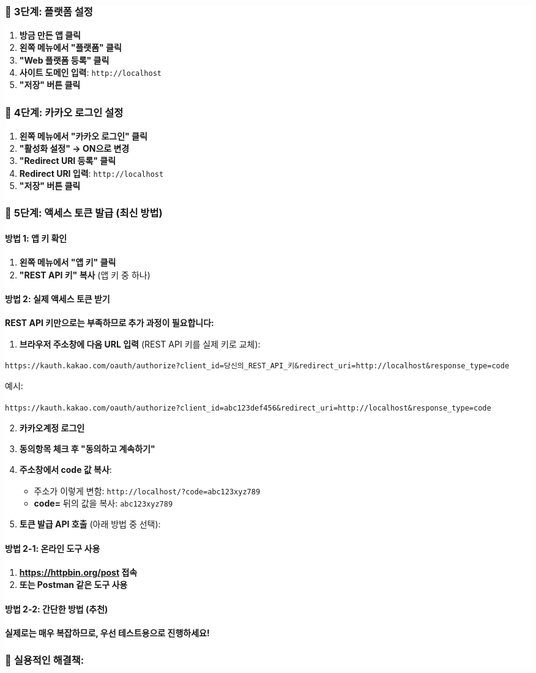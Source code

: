 ### 🔧 **3단계: 플랫폼 설정**

1. **방금 만든 앱 클릭**
2. **왼쪽 메뉴에서 "플랫폼" 클릭**
3. **"Web 플랫폼 등록" 클릭**
4. **사이트 도메인 입력**: `http://localhost`
5. **"저장" 버튼 클릭**

### 💬 **4단계: 카카오 로그인 설정**

1. **왼쪽 메뉴에서 "카카오 로그인" 클릭**
2. **"활성화 설정" → ON으로 변경**
3. **"Redirect URI 등록" 클릭**
4. **Redirect URI 입력**: `http://localhost`
5. **"저장" 버튼 클릭**

### 🔑 **5단계: 액세스 토큰 발급 (최신 방법)**

#### **방법 1: 앱 키 확인**
1. **왼쪽 메뉴에서 "앱 키" 클릭**
2. **"REST API 키" 복사** (앱 키 중 하나)

#### **방법 2: 실제 액세스 토큰 받기**
**REST API 키만으로는 부족하므로 추가 과정이 필요합니다:**

1. **브라우저 주소창에 다음 URL 입력** (REST API 키를 실제 키로 교체):
```
https://kauth.kakao.com/oauth/authorize?client_id=당신의_REST_API_키&redirect_uri=http://localhost&response_type=code
```

예시:
```
https://kauth.kakao.com/oauth/authorize?client_id=abc123def456&redirect_uri=http://localhost&response_type=code
```

2. **카카오계정 로그인**
3. **동의항목 체크 후 "동의하고 계속하기"**
4. **주소창에서 code 값 복사**:
   - 주소가 이렇게 변함: `http://localhost/?code=abc123xyz789`
   - **code=** 뒤의 값을 복사: `abc123xyz789`

5. **토큰 발급 API 호출** (아래 방법 중 선택):

#### **방법 2-1: 온라인 도구 사용**
1. **https://httpbin.org/post 접속**
2. **또는 Postman 같은 도구 사용**

#### **방법 2-2: 간단한 방법 (추천)**
**실제로는 매우 복잡하므로, 우선 테스트용으로 진행하세요!**

### 🚨 **실용적인 해결책:**

